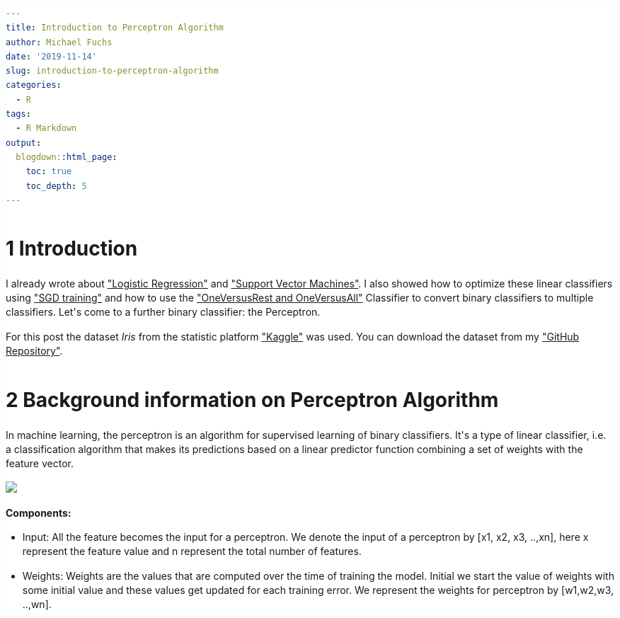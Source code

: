 ```yaml
---
title: Introduction to Perceptron Algorithm
author: Michael Fuchs
date: '2019-11-14'
slug: introduction-to-perceptron-algorithm
categories:
  - R
tags:
  - R Markdown
output:
  blogdown::html_page:
    toc: true
    toc_depth: 5
---
```

 

# 1 Introduction

I already wrote about ["Logistic Regression"](https://michael-fuchs-python.netlify.com/2019/10/31/introduction-to-logistic-regression/) and ["Support Vector Machines"](https://michael-fuchs-python.netlify.com/2019/11/08/introduction-to-support-vector-machines/). I also showed how to optimize these linear classifiers using ["SGD training"](https://michael-fuchs-python.netlify.com/2019/11/11/introduction-to-sgd-classifier/) and how to use the ["OneVersusRest and OneVersusAll"](https://michael-fuchs-python.netlify.com/2019/11/13/ovo-and-ovr-classifier/) Classifier to convert binary classifiers to multiple classifiers.
Let's come to a further binary classifier: the Perceptron.

For this post the dataset *Iris* from the statistic platform ["Kaggle"](https://www.kaggle.com/) was used. You can download the dataset from my ["GitHub Repository"](https://github.com/MFuchs1989/Datasets-and-Miscellaneous/tree/main/datasets). 



# 2 Background information on Perceptron Algorithm


In machine learning, the perceptron is an algorithm for supervised learning of binary classifiers. It's a type of linear classifier, i.e. a classification algorithm that makes its predictions based on a linear predictor function combining a set of weights with the feature vector.

![](/post/2019-11-14-introduction-to-perceptron-algorithm_files/p38s1.png)

**Components:**

+ Input: All the feature becomes the input for a perceptron. We denote the input of a perceptron by [x1, x2, x3, ..,xn], here x represent the feature value and n represent the total number of features.

+ Weights: Weights are the values that are computed over the time of training the model. Initial we start the value of weights with some initial value and these values get updated for each training error. We represent the weights for perceptron by [w1,w2,w3, ..,wn].
